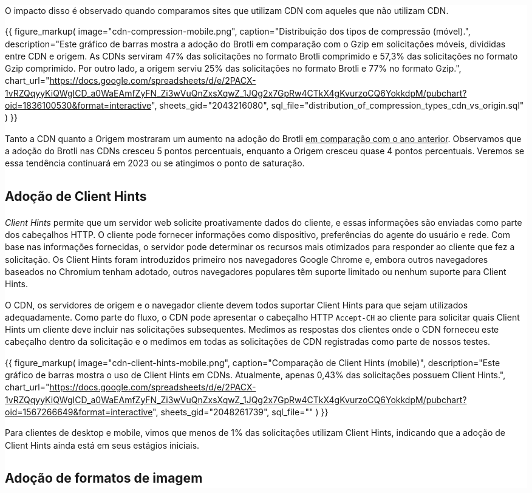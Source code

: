 O impacto disso é observado quando comparamos sites que utilizam CDN com aqueles que não utilizam CDN.

{{ figure_markup(
  image="cdn-compression-mobile.png",
  caption="Distribuição dos tipos de compressão (móvel).",
  description="Este gráfico de barras mostra a adoção do Brotli em comparação com o Gzip em solicitações móveis, divididas entre CDN e origem. As CDNs serviram 47% das solicitações no formato Brotli comprimido e 57,3% das solicitações no formato Gzip comprimido. Por outro lado, a origem serviu 25% das solicitações no formato Brotli e 77% no formato Gzip.",
  chart_url="https://docs.google.com/spreadsheets/d/e/2PACX-1vRZQqyyKiQWgICD_a0WaEAmfZyFN_Zi3wVuQnZxsXqwZ_1JQg2x7GpRw4CTkX4gKvurzoCQ6YokkdpM/pubchart?oid=1836100530&format=interactive",
  sheets_gid="2043216080",
  sql_file="distribution_of_compression_types_cdn_vs_origin.sql"
  )
}}

Tanto a CDN quanto a Origem mostraram um aumento na adoção do Brotli [em comparação com o ano anterior](../2021/cdn#brotli-adoption). Observamos que a adoção do Brotli nas CDNs cresceu 5 pontos percentuais, enquanto a Origem cresceu quase 4 pontos percentuais. Veremos se essa tendência continuará em 2023 ou se atingimos o ponto de saturação.

## Adoção de Client Hints

_Client Hints_ permite que um servidor web solicite proativamente dados do cliente, e essas informações são enviadas como parte dos cabeçalhos HTTP. O cliente pode fornecer informações como dispositivo, preferências do agente do usuário e rede. Com base nas informações fornecidas, o servidor pode determinar os recursos mais otimizados para responder ao cliente que fez a solicitação. Os Client Hints foram introduzidos primeiro nos navegadores Google Chrome e, embora outros navegadores baseados no Chromium tenham adotado, outros navegadores populares têm suporte limitado ou nenhum suporte para Client Hints.

O CDN, os servidores de origem e o navegador cliente devem todos suportar Client Hints para que sejam utilizados adequadamente. Como parte do fluxo, o CDN pode apresentar o cabeçalho HTTP `Accept-CH` ao cliente para solicitar quais Client Hints um cliente deve incluir nas solicitações subsequentes. Medimos as respostas dos clientes onde o CDN forneceu este cabeçalho dentro da solicitação e o medimos em todas as solicitações de CDN registradas como parte de nossos testes.

{{ figure_markup(
  image="cdn-client-hints-mobile.png",
  caption="Comparação de Client Hints (mobile)",
  description="Este gráfico de barras mostra o uso de Client Hints em CDNs. Atualmente, apenas 0,43% das solicitações possuem Client Hints.",
  chart_url="https://docs.google.com/spreadsheets/d/e/2PACX-1vRZQqyyKiQWgICD_a0WaEAmfZyFN_Zi3wVuQnZxsXqwZ_1JQg2x7GpRw4CTkX4gKvurzoCQ6YokkdpM/pubchart?oid=1567266649&format=interactive",
  sheets_gid="2048261739",
  sql_file=""
  )
}}

Para clientes de desktop e mobile, vimos que menos de 1% das solicitações utilizam Client Hints, indicando que a adoção de Client Hints ainda está em seus estágios iniciais.

## Adoção de formatos de imagem
